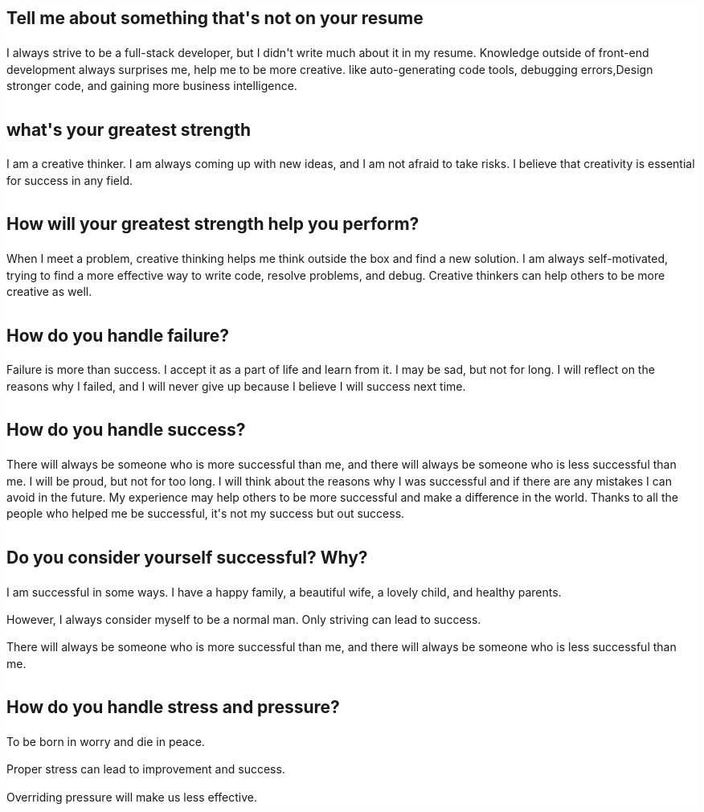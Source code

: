 ## Tell me about something that's not on your resume

I always strive to be a full-stack developer, but I didn't write much about it in my resume. Knowledge outside of front-end development always surprises me, help me to be more creative. like auto-generating code tools, debugging errors,Design stronger code, and gaining more business intelligence.

## what's your greatest strength

I am a creative thinker. I am always coming up with new ideas, and I am not afraid to take risks. I believe that creativity is essential for success in any field.

## How will your greatest strength help you perform?

When I meet a problem, creative thinking helps me think outside the box and find a new solution.
I am always self-motivated, trying to find a more effective way to write code, resolve problems, and debug.
Creative thinkers can help others to be more creative as well.

## How do you handle failure?

Failure is more than success. I accept it as a part of life and learn from it. I may be sad, but not for long. I will reflect on the reasons why I failed, and I will never give up because I believe I will success next time.

## How do you handle success?

There will always be someone who is more successful than me, and there will always be someone who is less successful than me.
I will be proud, but not for too long. I will think about the reasons why I was successful and if there are any mistakes I can avoid in the future.
My experience may help others to be more successful and make a difference in the world.
Thanks to all the people who helped me be successful, it's not my success but out success.

## Do you consider yourself successful? Why?

I am successful in some ways. I have a happy family, a beautiful wife, a lovely child, and healthy parents.

However, I always consider myself to be a normal man. Only striving can lead to success.

There will always be someone who is more successful than me, and there will always be someone who is less successful than me.

## How do you handle stress and pressure?

To be born in worry and die in peace.

Proper stress can lead to improvement and success.

Overriding pressure will make us less effective.
